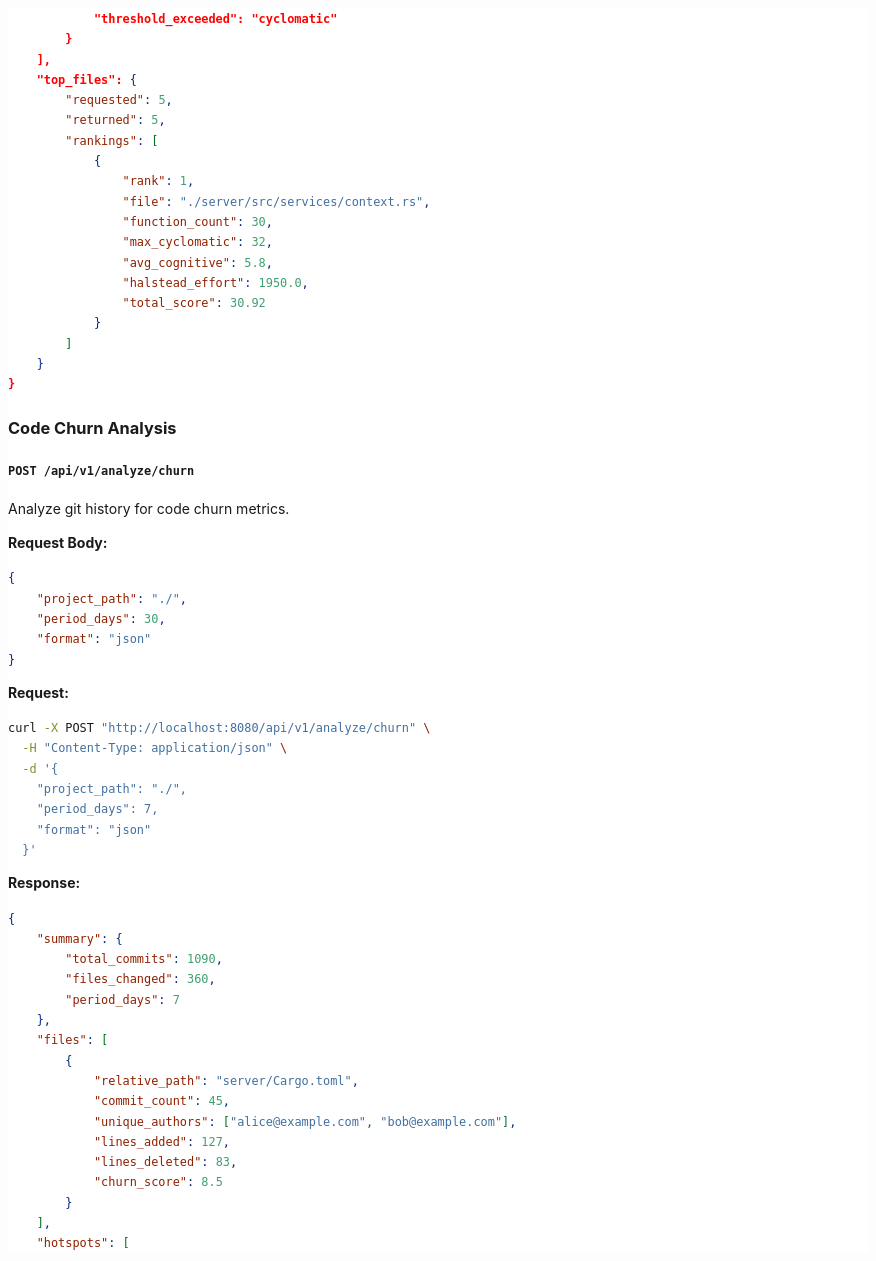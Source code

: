 ```json
            "threshold_exceeded": "cyclomatic"
        }
    ],
    "top_files": {
        "requested": 5,
        "returned": 5,
        "rankings": [
            {
                "rank": 1,
                "file": "./server/src/services/context.rs",
                "function_count": 30,
                "max_cyclomatic": 32,
                "avg_cognitive": 5.8,
                "halstead_effort": 1950.0,
                "total_score": 30.92
            }
        ]
    }
}
```

### Code Churn Analysis

#### `POST /api/v1/analyze/churn`

Analyze git history for code churn metrics.

**Request Body:**
```json
{
    "project_path": "./",
    "period_days": 30,
    "format": "json"
}
```

**Request:**
```bash
curl -X POST "http://localhost:8080/api/v1/analyze/churn" \
  -H "Content-Type: application/json" \
  -d '{
    "project_path": "./",
    "period_days": 7,
    "format": "json"
  }'
```

**Response:**
```json
{
    "summary": {
        "total_commits": 1090,
        "files_changed": 360,
        "period_days": 7
    },
    "files": [
        {
            "relative_path": "server/Cargo.toml",
            "commit_count": 45,
            "unique_authors": ["alice@example.com", "bob@example.com"],
            "lines_added": 127,
            "lines_deleted": 83,
            "churn_score": 8.5
        }
    ],
    "hotspots": [
```
